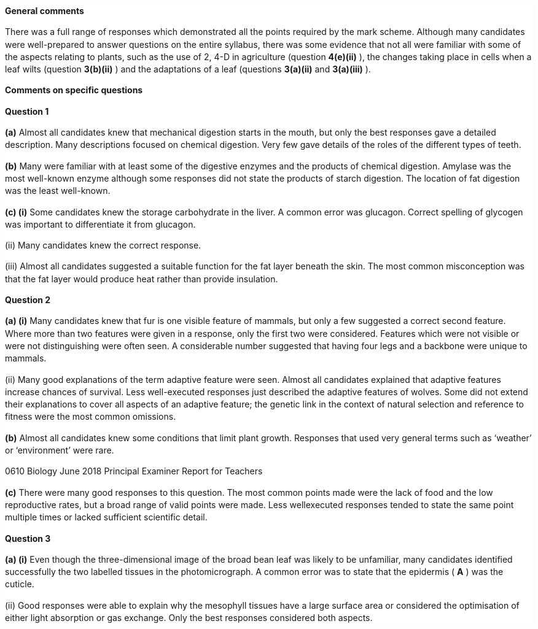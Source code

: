 **General comments** 

There was a full range of responses which demonstrated all the points required by the mark scheme. Although many candidates were well-prepared to answer questions on the entire syllabus, there was some evidence that not all were familiar with some of the aspects relating to plants, such as the use of 2, 4-D in agriculture (question **4(e)(ii)** ), the changes taking place in cells when a leaf wilts (question **3(b)(ii)** ) and the adaptations of a leaf (questions **3(a)(ii)** and **3(a)(iii)** ). 

**Comments on specific questions** 

**Question 1** 

**(a)** Almost all candidates knew that mechanical digestion starts in the mouth, but only the best responses gave a detailed description. Many descriptions focused on chemical digestion. Very few gave details of the roles of the different types of teeth. 

**(b)** Many were familiar with at least some of the digestive enzymes and the products of chemical digestion. Amylase was the most well-known enzyme although some responses did not state the products of starch digestion. The location of fat digestion was the least well-known. 

**(c) (i)** Some candidates knew the storage carbohydrate in the liver. A common error was glucagon. Correct spelling of glycogen was important to differentiate it from glucagon. 

 (ii) Many candidates knew the correct response. 

 (iii) Almost all candidates suggested a suitable function for the fat layer beneath the skin. The most common misconception was that the fat layer would produce heat rather than provide insulation. 

**Question 2** 

**(a) (i)** Many candidates knew that fur is one visible feature of mammals, but only a few suggested a correct second feature. Where more than two features were given in a response, only the first two were considered. Features which were not visible or were not distinguishing were often seen. A considerable number suggested that having four legs and a backbone were unique to mammals. 

 (ii) Many good explanations of the term adaptive feature were seen. Almost all candidates explained that adaptive features increase chances of survival. Less well-executed responses just described the adaptive features of wolves. Some did not extend their explanations to cover all aspects of an adaptive feature; the genetic link in the context of natural selection and reference to fitness were the most common omissions. 

**(b)** Almost all candidates knew some conditions that limit plant growth. Responses that used very general terms such as ‘weather’ or ‘environment’ were rare. 


 0610 Biology June 2018 Principal Examiner Report for Teachers 

**(c)** There were many good responses to this question. The most common points made were the lack of food and the low reproductive rates, but a broad range of valid points were made. Less wellexecuted responses tended to state the same point multiple times or lacked sufficient scientific detail. 

**Question 3** 

**(a) (i)** Even though the three-dimensional image of the broad bean leaf was likely to be unfamiliar, many candidates identified successfully the two labelled tissues in the photomicrograph. A common error was to state that the epidermis ( **A** ) was the cuticle. 

 (ii) Good responses were able to explain why the mesophyll tissues have a large surface area or considered the optimisation of either light absorption or gas exchange. Only the best responses considered both aspects. 
